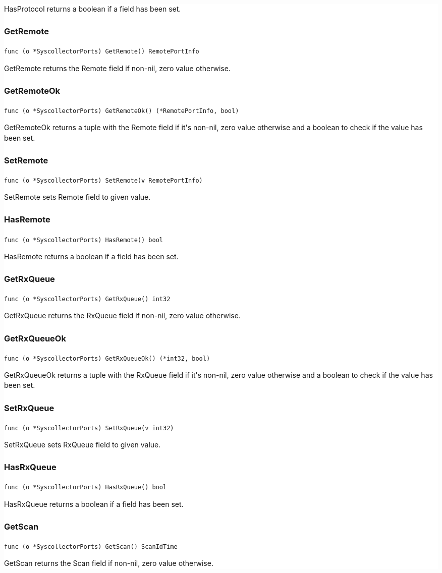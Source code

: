 HasProtocol returns a boolean if a field has been set.

### GetRemote

`func (o *SyscollectorPorts) GetRemote() RemotePortInfo`

GetRemote returns the Remote field if non-nil, zero value otherwise.

### GetRemoteOk

`func (o *SyscollectorPorts) GetRemoteOk() (*RemotePortInfo, bool)`

GetRemoteOk returns a tuple with the Remote field if it's non-nil, zero value otherwise
and a boolean to check if the value has been set.

### SetRemote

`func (o *SyscollectorPorts) SetRemote(v RemotePortInfo)`

SetRemote sets Remote field to given value.

### HasRemote

`func (o *SyscollectorPorts) HasRemote() bool`

HasRemote returns a boolean if a field has been set.

### GetRxQueue

`func (o *SyscollectorPorts) GetRxQueue() int32`

GetRxQueue returns the RxQueue field if non-nil, zero value otherwise.

### GetRxQueueOk

`func (o *SyscollectorPorts) GetRxQueueOk() (*int32, bool)`

GetRxQueueOk returns a tuple with the RxQueue field if it's non-nil, zero value otherwise
and a boolean to check if the value has been set.

### SetRxQueue

`func (o *SyscollectorPorts) SetRxQueue(v int32)`

SetRxQueue sets RxQueue field to given value.

### HasRxQueue

`func (o *SyscollectorPorts) HasRxQueue() bool`

HasRxQueue returns a boolean if a field has been set.

### GetScan

`func (o *SyscollectorPorts) GetScan() ScanIdTime`

GetScan returns the Scan field if non-nil, zero value otherwise.
